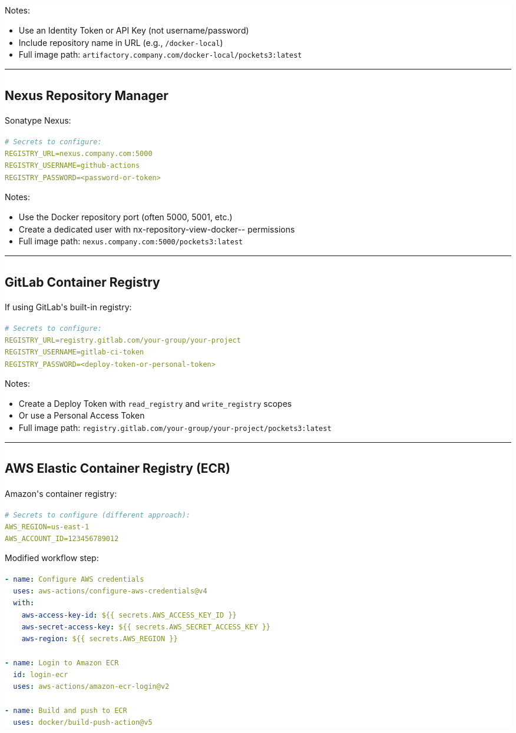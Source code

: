 Notes:
- Use an Identity Token or API Key (not username/password)
- Include repository name in URL (e.g., `/docker-local`)
- Full image path: `artifactory.company.com/docker-local/pockets3:latest`

---

## Nexus Repository Manager

Sonatype Nexus:

```yaml
# Secrets to configure:
REGISTRY_URL=nexus.company.com:5000
REGISTRY_USERNAME=github-actions
REGISTRY_PASSWORD=<password-or-token>
```

Notes:
- Use the Docker repository port (often 5000, 5001, etc.)
- Create a dedicated user with nx-repository-view-docker-*-* permissions
- Full image path: `nexus.company.com:5000/pockets3:latest`

---

## GitLab Container Registry

If using GitLab's built-in registry:

```yaml
# Secrets to configure:
REGISTRY_URL=registry.gitlab.com/your-group/your-project
REGISTRY_USERNAME=gitlab-ci-token
REGISTRY_PASSWORD=<deploy-token-or-personal-token>
```

Notes:
- Create a Deploy Token with `read_registry` and `write_registry` scopes
- Or use a Personal Access Token
- Full image path: `registry.gitlab.com/your-group/your-project/pockets3:latest`

---

## AWS Elastic Container Registry (ECR)

Amazon's container registry:

```yaml
# Secrets to configure (different approach):
AWS_REGION=us-east-1
AWS_ACCOUNT_ID=123456789012
```

Modified workflow step:
```yaml
- name: Configure AWS credentials
  uses: aws-actions/configure-aws-credentials@v4
  with:
    aws-access-key-id: ${{ secrets.AWS_ACCESS_KEY_ID }}
    aws-secret-access-key: ${{ secrets.AWS_SECRET_ACCESS_KEY }}
    aws-region: ${{ secrets.AWS_REGION }}

- name: Login to Amazon ECR
  id: login-ecr
  uses: aws-actions/amazon-ecr-login@v2

- name: Build and push to ECR
  uses: docker/build-push-action@v5
```